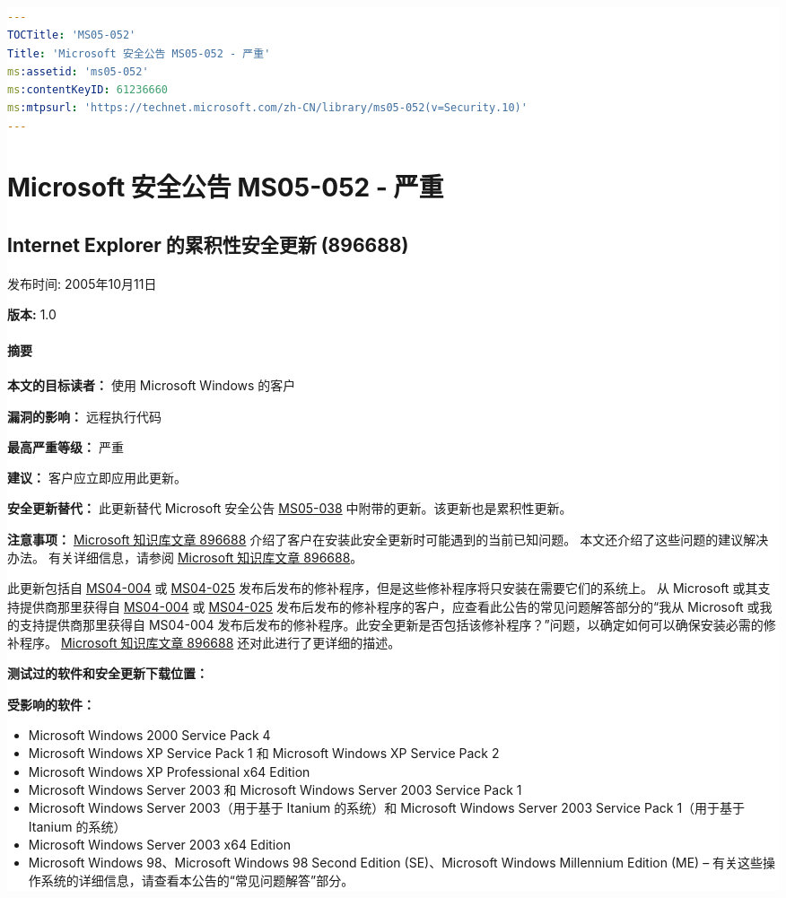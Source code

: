 ```yaml
---
TOCTitle: 'MS05-052'
Title: 'Microsoft 安全公告 MS05-052 - 严重'
ms:assetid: 'ms05-052'
ms:contentKeyID: 61236660
ms:mtpsurl: 'https://technet.microsoft.com/zh-CN/library/ms05-052(v=Security.10)'
---
```




Microsoft 安全公告 MS05-052 - 严重
==================================

Internet Explorer 的累积性安全更新 (896688)
-------------------------------------------

发布时间: 2005年10月11日

**版本:** 1.0

#### 摘要

**本文的目标读者：** 使用 Microsoft Windows 的客户

**漏洞的影响：** 远程执行代码

**最高严重等级：** 严重

**建议：** 客户应立即应用此更新。

**安全更新替代：** 此更新替代 Microsoft 安全公告 [MS05-038](https://go.microsoft.com/fwlink/?linkid=45781) 中附带的更新。该更新也是累积性更新。

**注意事项：** [Microsoft 知识库文章 896688](https://support.microsoft.com/kb/896688) 介绍了客户在安装此安全更新时可能遇到的当前已知问题。 本文还介绍了这些问题的建议解决办法。 有关详细信息，请参阅 [Microsoft 知识库文章 896688](https://support.microsoft.com/kb/896688)。

此更新包括自 [MS04-004](https://go.microsoft.com/fwlink/?linkid=22189) 或 [MS04-025](https://go.microsoft.com/fwlink/?linkid=31981) 发布后发布的修补程序，但是这些修补程序将只安装在需要它们的系统上。 从 Microsoft 或其支持提供商那里获得自 [MS04-004](https://go.microsoft.com/fwlink/?linkid=22189) 或 [MS04-025](https://go.microsoft.com/fwlink/?linkid=31981) 发布后发布的修补程序的客户，应查看此公告的常见问题解答部分的“我从 Microsoft 或我的支持提供商那里获得自 MS04-004 发布后发布的修补程序。此安全更新是否包括该修补程序？”问题，以确定如何可以确保安装必需的修补程序。 [Microsoft 知识库文章 896688](https://support.microsoft.com/kb/896688) 还对此进行了更详细的描述。

**测试过的软件和安全更新下载位置：**

**受影响的软件：**

-   Microsoft Windows 2000 Service Pack 4
-   Microsoft Windows XP Service Pack 1 和 Microsoft Windows XP Service Pack 2
-   Microsoft Windows XP Professional x64 Edition
-   Microsoft Windows Server 2003 和 Microsoft Windows Server 2003 Service Pack 1
-   Microsoft Windows Server 2003（用于基于 Itanium 的系统）和 Microsoft Windows Server 2003 Service Pack 1（用于基于 Itanium 的系统）
-   Microsoft Windows Server 2003 x64 Edition
-   Microsoft Windows 98、Microsoft Windows 98 Second Edition (SE)、Microsoft Windows Millennium Edition (ME) – 有关这些操作系统的详细信息，请查看本公告的“常见问题解答”部分。
